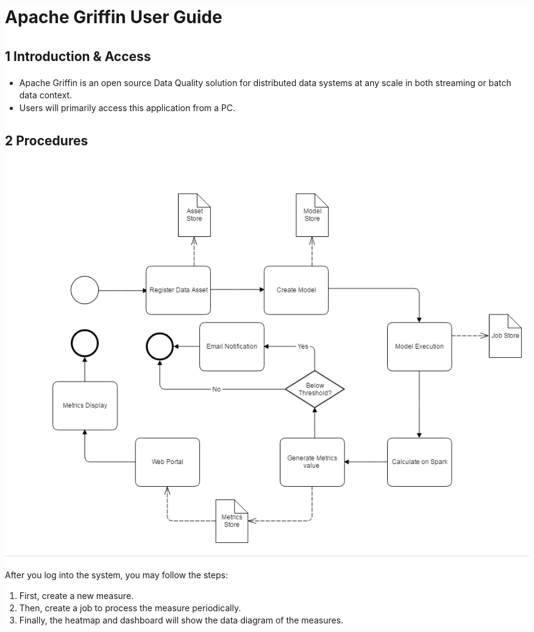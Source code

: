 
# Apache Griffin User Guide

## 1 Introduction & Access

- Apache Griffin is an open source Data Quality solution for distributed data systems at any scale in both streaming or batch data context.
- Users will primarily access this application from a PC.

## 2 Procedures

![bpmn](../img/userguide/Capture.PNG)

After you log into the system, you may follow the steps:

1. First, create a new measure.
2. Then, create a job to process the measure periodically.
3. Finally, the heatmap and dashboard will show the data diagram of the measures.
